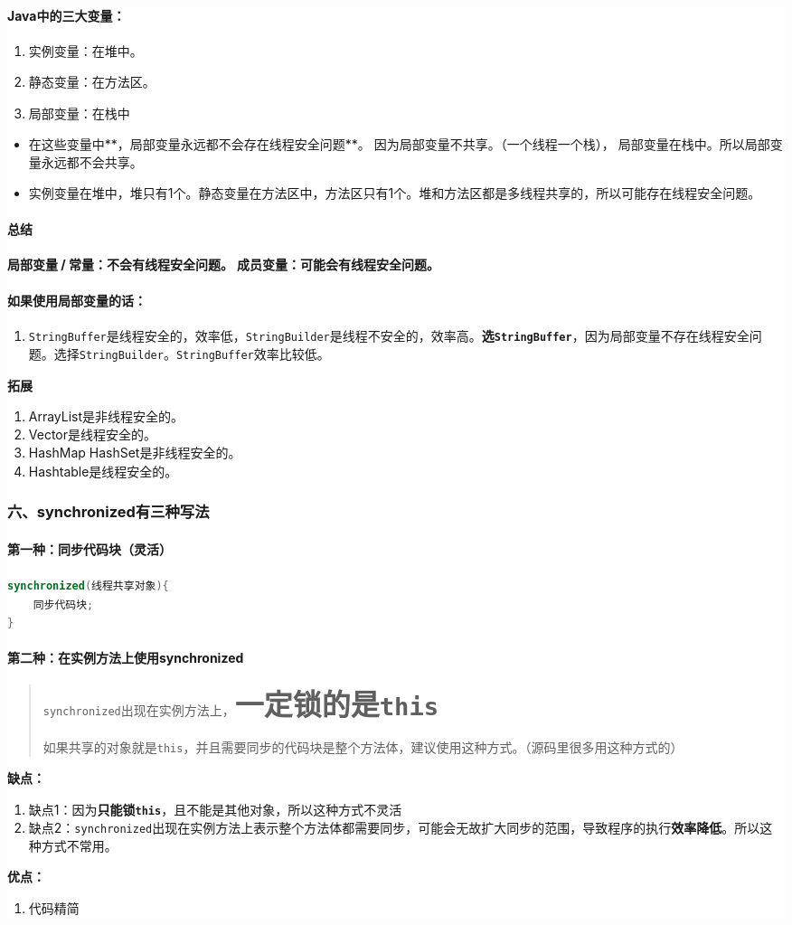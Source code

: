 #### Java中的三大变量：

1. 实例变量：在堆中。

2. 静态变量：在方法区。

3. 局部变量：在栈中




- 在这些变量中**，局部变量永远都不会存在线程安全问题**。	因为局部变量不共享。（一个线程一个栈），	局部变量在栈中。所以局部变量永远都不会共享。

- 实例变量在堆中，堆只有1个。静态变量在方法区中，方法区只有1个。堆和方法区都是多线程共享的，所以可能存在线程安全问题。

   

#### **总结**

**局部变量 / 常量：不会有线程安全问题。**
**成员变量：可能会有线程安全问题。**



#### 如果使用局部变量的话：

1. `StringBuffer`是线程安全的，效率低，`StringBuilder`是线程不安全的，效率高。**选`StringBuffer`**，因为局部变量不存在线程安全问题。选择`StringBuilder`。`StringBuffer`效率比较低。

**拓展**

1. ArrayList是非线程安全的。
2. Vector是线程安全的。
3. HashMap HashSet是非线程安全的。
4. Hashtable是线程安全的。



### 六、synchronized有三种写法

#### 第一种：同步代码块（灵活）

```java
synchronized(线程共享对象){
    同步代码块;
}
```

#### 第二种：在实例方法上使用synchronized

> `synchronized`出现在实例方法上，<font size=6>**一定锁的是`this`**</font>
>
> 如果共享的对象就是`this`，并且需要同步的代码块是整个方法体，建议使用这种方式。（源码里很多用这种方式的）

**缺点：**

1. 缺点1：因为**只能锁`this`**，且不能是其他对象，所以这种方式不灵活
2. 缺点2：`synchronized`出现在实例方法上表示整个方法体都需要同步，可能会无故扩大同步的范围，导致程序的执行**效率降低**。所以这种方式不常用。

**优点：**

1. 代码精简
